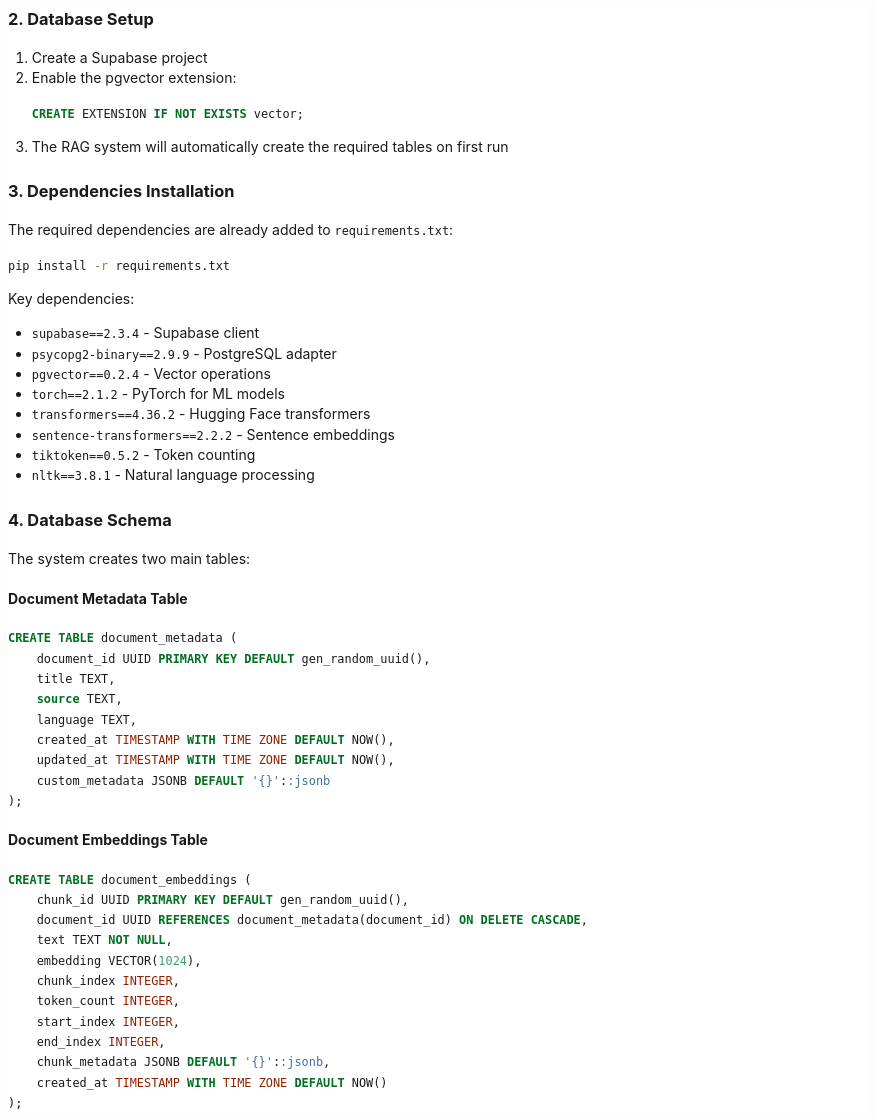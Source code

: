 ### 2. Database Setup

1. Create a Supabase project
2. Enable the pgvector extension:
   ```sql
   CREATE EXTENSION IF NOT EXISTS vector;
   ```
3. The RAG system will automatically create the required tables on first run

### 3. Dependencies Installation

The required dependencies are already added to `requirements.txt`:

```bash
pip install -r requirements.txt
```

Key dependencies:
- `supabase==2.3.4` - Supabase client
- `psycopg2-binary==2.9.9` - PostgreSQL adapter
- `pgvector==0.2.4` - Vector operations
- `torch==2.1.2` - PyTorch for ML models
- `transformers==4.36.2` - Hugging Face transformers
- `sentence-transformers==2.2.2` - Sentence embeddings
- `tiktoken==0.5.2` - Token counting
- `nltk==3.8.1` - Natural language processing

### 4. Database Schema

The system creates two main tables:

#### Document Metadata Table
```sql
CREATE TABLE document_metadata (
    document_id UUID PRIMARY KEY DEFAULT gen_random_uuid(),
    title TEXT,
    source TEXT,
    language TEXT,
    created_at TIMESTAMP WITH TIME ZONE DEFAULT NOW(),
    updated_at TIMESTAMP WITH TIME ZONE DEFAULT NOW(),
    custom_metadata JSONB DEFAULT '{}'::jsonb
);
```

#### Document Embeddings Table
```sql
CREATE TABLE document_embeddings (
    chunk_id UUID PRIMARY KEY DEFAULT gen_random_uuid(),
    document_id UUID REFERENCES document_metadata(document_id) ON DELETE CASCADE,
    text TEXT NOT NULL,
    embedding VECTOR(1024),
    chunk_index INTEGER,
    token_count INTEGER,
    start_index INTEGER,
    end_index INTEGER,
    chunk_metadata JSONB DEFAULT '{}'::jsonb,
    created_at TIMESTAMP WITH TIME ZONE DEFAULT NOW()
);
```
